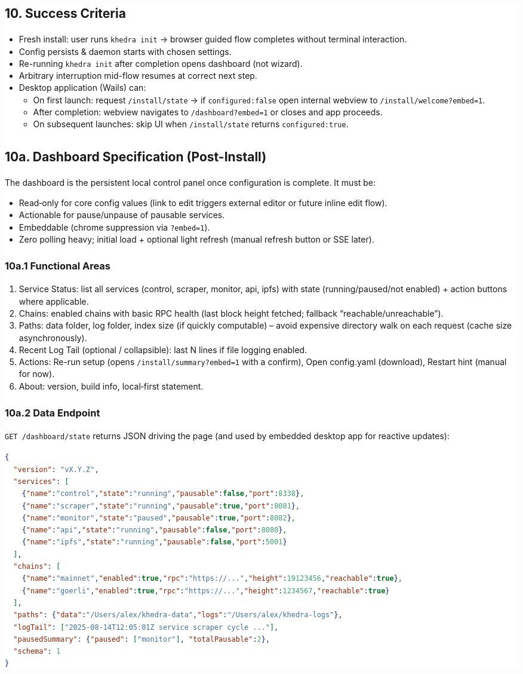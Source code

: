 ## 10. Success Criteria
- Fresh install: user runs `khedra init` → browser guided flow completes without terminal interaction.
- Config persists & daemon starts with chosen settings.
- Re-running `khedra init` after completion opens dashboard (not wizard).
- Arbitrary interruption mid-flow resumes at correct next step.
- Desktop application (Wails) can:
  - On first launch: request `/install/state` → if `configured:false` open internal webview to `/install/welcome?embed=1`.
  - After completion: webview navigates to `/dashboard?embed=1` or closes and app proceeds.
  - On subsequent launches: skip UI when `/install/state` returns `configured:true`.

## 10a. Dashboard Specification (Post-Install)

The dashboard is the persistent local control panel once configuration is complete. It must be:
- Read‑only for core config values (link to edit triggers external editor or future inline edit flow).
- Actionable for pause/unpause of pausable services.
- Embeddable (chrome suppression via `?embed=1`).
- Zero polling heavy; initial load + optional light refresh (manual refresh button or SSE later).

### 10a.1 Functional Areas
1. Service Status: list all services (control, scraper, monitor, api, ipfs) with state (running/paused/not enabled) + action buttons where applicable.
2. Chains: enabled chains with basic RPC health (last block height fetched; fallback “reachable/unreachable”).
3. Paths: data folder, log folder, index size (if quickly computable) – avoid expensive directory walk on each request (cache size asynchronously).
4. Recent Log Tail (optional / collapsible): last N lines if file logging enabled.
5. Actions: Re-run setup (opens `/install/summary?embed=1` with a confirm), Open config.yaml (download), Restart hint (manual for now).
6. About: version, build info, local‑first statement.

### 10a.2 Data Endpoint
`GET /dashboard/state` returns JSON driving the page (and used by embedded desktop app for reactive updates):
```json
{
  "version": "vX.Y.Z",
  "services": [
    {"name":"control","state":"running","pausable":false,"port":8338},
    {"name":"scraper","state":"running","pausable":true,"port":8081},
    {"name":"monitor","state":"paused","pausable":true,"port":8082},
    {"name":"api","state":"running","pausable":false,"port":8080},
    {"name":"ipfs","state":"running","pausable":false,"port":5001}
  ],
  "chains": [
    {"name":"mainnet","enabled":true,"rpc":"https://...","height":19123456,"reachable":true},
    {"name":"goerli","enabled":true,"rpc":"https://...","height":1234567,"reachable":true}
  ],
  "paths": {"data":"/Users/alex/khedra-data","logs":"/Users/alex/khedra-logs"},
  "logTail": ["2025-08-14T12:05:01Z service scraper cycle ..."],
  "pausedSummary": {"paused": ["monitor"], "totalPausable":2},
  "schema": 1
}
```
